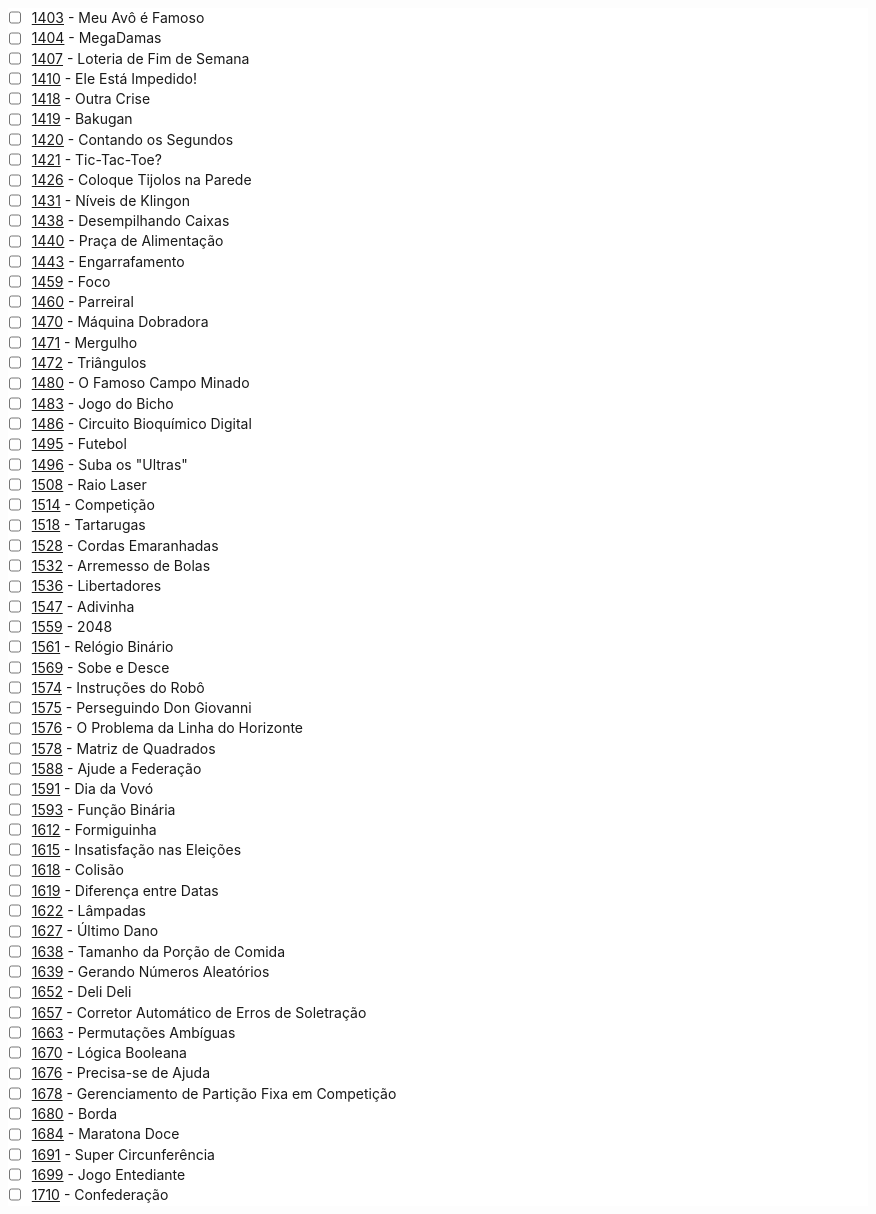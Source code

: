   - [ ]  [1403](https://www.beecrowd.com.br/judge/pt/problems/view/1403) - Meu Avô é Famoso
  - [ ]  [1404](https://www.beecrowd.com.br/judge/pt/problems/view/1404) - MegaDamas
  - [ ]  [1407](https://www.beecrowd.com.br/judge/pt/problems/view/1407) - Loteria de Fim de Semana
  - [ ]  [1410](https://www.beecrowd.com.br/judge/pt/problems/view/1410) - Ele Está Impedido!
  - [ ]  [1418](https://www.beecrowd.com.br/judge/pt/problems/view/1418) - Outra Crise
  - [ ]  [1419](https://www.beecrowd.com.br/judge/pt/problems/view/1419) - Bakugan
  - [ ]  [1420](https://www.beecrowd.com.br/judge/pt/problems/view/1420) - Contando os Segundos
  - [ ]  [1421](https://www.beecrowd.com.br/judge/pt/problems/view/1421) - Tic-Tac-Toe?
  - [ ]  [1426](https://www.beecrowd.com.br/judge/pt/problems/view/1426) - Coloque Tijolos na Parede
  - [ ]  [1431](https://www.beecrowd.com.br/judge/pt/problems/view/1431) - Níveis de Klingon
  - [ ]  [1438](https://www.beecrowd.com.br/judge/pt/problems/view/1438) - Desempilhando Caixas
  - [ ]  [1440](https://www.beecrowd.com.br/judge/pt/problems/view/1440) - Praça de Alimentação
  - [ ]  [1443](https://www.beecrowd.com.br/judge/pt/problems/view/1443) - Engarrafamento
  - [ ]  [1459](https://www.beecrowd.com.br/judge/pt/problems/view/1459) - Foco
  - [ ]  [1460](https://www.beecrowd.com.br/judge/pt/problems/view/1460) - Parreiral
  - [ ]  [1470](https://www.beecrowd.com.br/judge/pt/problems/view/1470) - Máquina Dobradora
  - [ ]  [1471](https://www.beecrowd.com.br/judge/pt/problems/view/1471) - Mergulho
  - [ ]  [1472](https://www.beecrowd.com.br/judge/pt/problems/view/1472) - Triângulos
  - [ ]  [1480](https://www.beecrowd.com.br/judge/pt/problems/view/1480) - O Famoso Campo Minado
  - [ ]  [1483](https://www.beecrowd.com.br/judge/pt/problems/view/1483) - Jogo do Bicho
  - [ ]  [1486](https://www.beecrowd.com.br/judge/pt/problems/view/1486) - Circuito Bioquímico Digital
  - [ ]  [1495](https://www.beecrowd.com.br/judge/pt/problems/view/1495) - Futebol
  - [ ]  [1496](https://www.beecrowd.com.br/judge/pt/problems/view/1496) - Suba os &quot;Ultras&quot;
  - [ ]  [1508](https://www.beecrowd.com.br/judge/pt/problems/view/1508) - Raio Laser
  - [ ]  [1514](https://www.beecrowd.com.br/judge/pt/problems/view/1514) - Competição
  - [ ]  [1518](https://www.beecrowd.com.br/judge/pt/problems/view/1518) - Tartarugas
  - [ ]  [1528](https://www.beecrowd.com.br/judge/pt/problems/view/1528) - Cordas Emaranhadas
  - [ ]  [1532](https://www.beecrowd.com.br/judge/pt/problems/view/1532) - Arremesso de Bolas
  - [ ]  [1536](https://www.beecrowd.com.br/judge/pt/problems/view/1536) - Libertadores
  - [ ]  [1547](https://www.beecrowd.com.br/judge/pt/problems/view/1547) - Adivinha
  - [ ]  [1559](https://www.beecrowd.com.br/judge/pt/problems/view/1559) - 2048
  - [ ]  [1561](https://www.beecrowd.com.br/judge/pt/problems/view/1561) - Relógio Binário
  - [ ]  [1569](https://www.beecrowd.com.br/judge/pt/problems/view/1569) - Sobe e Desce
  - [ ]  [1574](https://www.beecrowd.com.br/judge/pt/problems/view/1574) - Instruções do Robô
  - [ ]  [1575](https://www.beecrowd.com.br/judge/pt/problems/view/1575) - Perseguindo Don Giovanni
  - [ ]  [1576](https://www.beecrowd.com.br/judge/pt/problems/view/1576) - O Problema da Linha do Horizonte
  - [ ]  [1578](https://www.beecrowd.com.br/judge/pt/problems/view/1578) - Matriz de Quadrados
  - [ ]  [1588](https://www.beecrowd.com.br/judge/pt/problems/view/1588) - Ajude a Federação
  - [ ]  [1591](https://www.beecrowd.com.br/judge/pt/problems/view/1591) - Dia da Vovó
  - [ ]  [1593](https://www.beecrowd.com.br/judge/pt/problems/view/1593) - Função Binária
  - [ ]  [1612](https://www.beecrowd.com.br/judge/pt/problems/view/1612) - Formiguinha
  - [ ]  [1615](https://www.beecrowd.com.br/judge/pt/problems/view/1615) - Insatisfação nas Eleições
  - [ ]  [1618](https://www.beecrowd.com.br/judge/pt/problems/view/1618) - Colisão
  - [ ]  [1619](https://www.beecrowd.com.br/judge/pt/problems/view/1619) - Diferença entre Datas
  - [ ]  [1622](https://www.beecrowd.com.br/judge/pt/problems/view/1622) - Lâmpadas
  - [ ]  [1627](https://www.beecrowd.com.br/judge/pt/problems/view/1627) - Último Dano
  - [ ]  [1638](https://www.beecrowd.com.br/judge/pt/problems/view/1638) - Tamanho da Porção de Comida
  - [ ]  [1639](https://www.beecrowd.com.br/judge/pt/problems/view/1639) - Gerando Números Aleatórios
  - [ ]  [1652](https://www.beecrowd.com.br/judge/pt/problems/view/1652) - Deli Deli
  - [ ]  [1657](https://www.beecrowd.com.br/judge/pt/problems/view/1657) - Corretor Automático de Erros de Soletração
  - [ ]  [1663](https://www.beecrowd.com.br/judge/pt/problems/view/1663) - Permutações Ambíguas
  - [ ]  [1670](https://www.beecrowd.com.br/judge/pt/problems/view/1670) - Lógica Booleana
  - [ ]  [1676](https://www.beecrowd.com.br/judge/pt/problems/view/1676) - Precisa-se de Ajuda
  - [ ]  [1678](https://www.beecrowd.com.br/judge/pt/problems/view/1678) - Gerenciamento de Partição Fixa em Competição
  - [ ]  [1680](https://www.beecrowd.com.br/judge/pt/problems/view/1680) - Borda
  - [ ]  [1684](https://www.beecrowd.com.br/judge/pt/problems/view/1684) - Maratona Doce
  - [ ]  [1691](https://www.beecrowd.com.br/judge/pt/problems/view/1691) - Super Circunferência
  - [ ]  [1699](https://www.beecrowd.com.br/judge/pt/problems/view/1699) - Jogo Entediante
  - [ ]  [1710](https://www.beecrowd.com.br/judge/pt/problems/view/1710) - Confederação